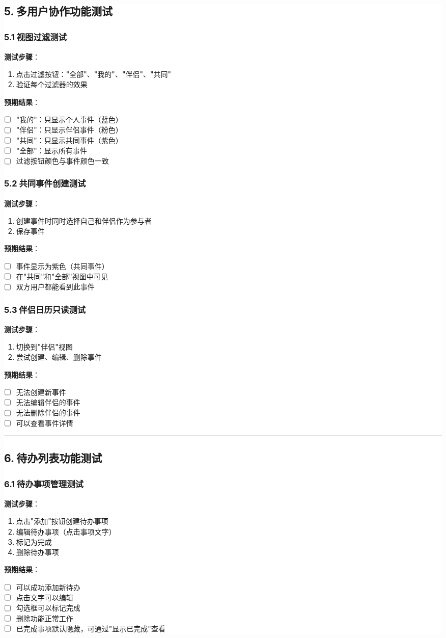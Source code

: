 
## 5. 多用户协作功能测试

### 5.1 视图过滤测试
**测试步骤**：
1. 点击过滤按钮："全部"、"我的"、"伴侣"、"共同"
2. 验证每个过滤器的效果

**预期结果**：
- [ ] "我的"：只显示个人事件（蓝色）
- [ ] "伴侣"：只显示伴侣事件（粉色）
- [ ] "共同"：只显示共同事件（紫色）
- [ ] "全部"：显示所有事件
- [ ] 过滤按钮颜色与事件颜色一致

### 5.2 共同事件创建测试
**测试步骤**：
1. 创建事件时同时选择自己和伴侣作为参与者
2. 保存事件

**预期结果**：
- [ ] 事件显示为紫色（共同事件）
- [ ] 在"共同"和"全部"视图中可见
- [ ] 双方用户都能看到此事件

### 5.3 伴侣日历只读测试
**测试步骤**：
1. 切换到"伴侣"视图
2. 尝试创建、编辑、删除事件

**预期结果**：
- [ ] 无法创建新事件
- [ ] 无法编辑伴侣的事件
- [ ] 无法删除伴侣的事件
- [ ] 可以查看事件详情

---

## 6. 待办列表功能测试

### 6.1 待办事项管理测试
**测试步骤**：
1. 点击"添加"按钮创建待办事项
2. 编辑待办事项（点击事项文字）
3. 标记为完成
4. 删除待办事项

**预期结果**：
- [ ] 可以成功添加新待办
- [ ] 点击文字可以编辑
- [ ] 勾选框可以标记完成
- [ ] 删除功能正常工作
- [ ] 已完成事项默认隐藏，可通过"显示已完成"查看
